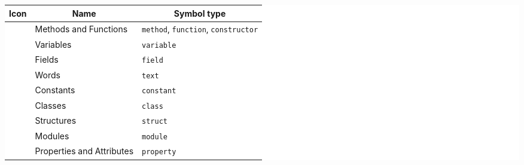 
<table class="table table-striped">
  <thead>
    <tr>
      <th>Icon</th>
      <th>Name</th>
      <th>Symbol type</th>
    </tr>
  </thead>
  <tbody>
    <tr>
      <td><i class="codicon codicon-symbol-method" style="font-size: 1.2em;color:#b180d7"></i></td>
      <td>Methods and Functions</td>
      <td><code>method</code>, <code>function</code>, <code>constructor</code></td>
    </tr>
    <tr>
      <td><i class="codicon codicon-symbol-variable" style="font-size: 1.2em;color:#75beff"></i></td>
      <td>Variables</td>
      <td><code>variable</code></td>
    </tr>
    <tr>
      <td><i class="codicon codicon-symbol-field" style="font-size: 1.2em;color:#75beff"></i></td>
      <td>Fields</td>
      <td><code>field</code></td>
    </tr>
    <tr>
      <td><i class="codicon codicon-symbol-text" style="font-size: 1.2em;"></i></td>
      <td>Words</td>
      <td><code>text</code></td>
    </tr>
    <tr>
      <td><i class="codicon codicon-symbol-constant" style="font-size: 1.2em;"></i></td>
      <td>Constants</td>
      <td><code>constant</code></td>
    </tr>
    <tr>
      <td><i class="codicon codicon-symbol-class" style="font-size: 1.2em;color:#ee9d28"></i></td>
      <td>Classes</td>
      <td><code>class</code></td>
    </tr>
    <tr>
      <td><i class="codicon codicon-symbol-structure" style="font-size: 1.2em;"></i></td>
      <td>Structures</td>
      <td><code>struct</code></td>
    </tr>
    <tr>
      <td><i class="codicon codicon-symbol-namespace" style="font-size: 1.2em;"></i></td>
      <td>Modules</td>
      <td><code>module</code></td>
    </tr>
    <tr>
      <td><i class="codicon codicon-symbol-property" style="font-size: 1.2em;"></i></td>
      <td>Properties and Attributes</td>
      <td><code>property</code></td>
    </tr>
  </tbody>
</table>
